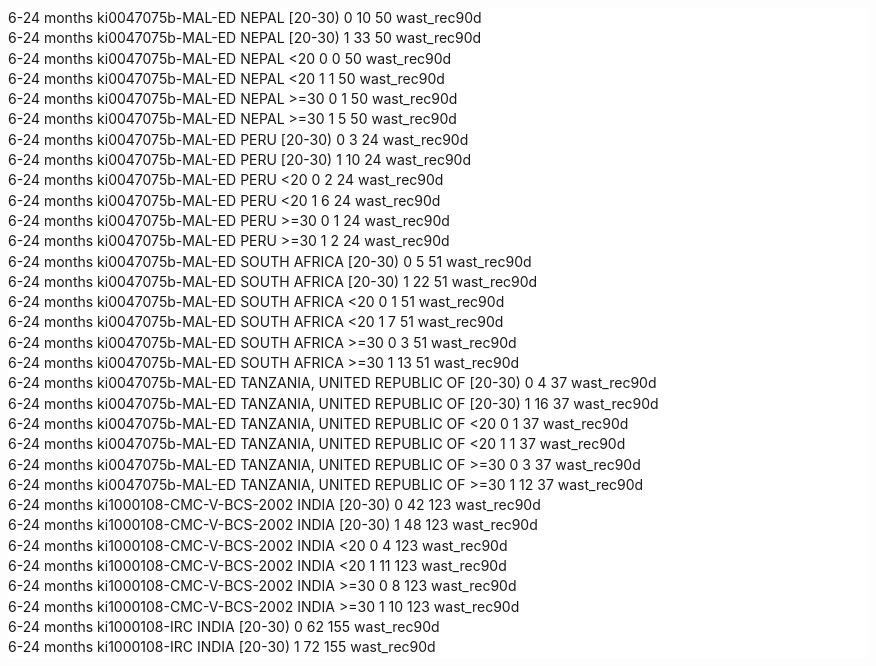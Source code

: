 6-24 months   ki0047075b-MAL-ED          NEPAL                          [20-30)              0       10     50  wast_rec90d      
6-24 months   ki0047075b-MAL-ED          NEPAL                          [20-30)              1       33     50  wast_rec90d      
6-24 months   ki0047075b-MAL-ED          NEPAL                          <20                  0        0     50  wast_rec90d      
6-24 months   ki0047075b-MAL-ED          NEPAL                          <20                  1        1     50  wast_rec90d      
6-24 months   ki0047075b-MAL-ED          NEPAL                          >=30                 0        1     50  wast_rec90d      
6-24 months   ki0047075b-MAL-ED          NEPAL                          >=30                 1        5     50  wast_rec90d      
6-24 months   ki0047075b-MAL-ED          PERU                           [20-30)              0        3     24  wast_rec90d      
6-24 months   ki0047075b-MAL-ED          PERU                           [20-30)              1       10     24  wast_rec90d      
6-24 months   ki0047075b-MAL-ED          PERU                           <20                  0        2     24  wast_rec90d      
6-24 months   ki0047075b-MAL-ED          PERU                           <20                  1        6     24  wast_rec90d      
6-24 months   ki0047075b-MAL-ED          PERU                           >=30                 0        1     24  wast_rec90d      
6-24 months   ki0047075b-MAL-ED          PERU                           >=30                 1        2     24  wast_rec90d      
6-24 months   ki0047075b-MAL-ED          SOUTH AFRICA                   [20-30)              0        5     51  wast_rec90d      
6-24 months   ki0047075b-MAL-ED          SOUTH AFRICA                   [20-30)              1       22     51  wast_rec90d      
6-24 months   ki0047075b-MAL-ED          SOUTH AFRICA                   <20                  0        1     51  wast_rec90d      
6-24 months   ki0047075b-MAL-ED          SOUTH AFRICA                   <20                  1        7     51  wast_rec90d      
6-24 months   ki0047075b-MAL-ED          SOUTH AFRICA                   >=30                 0        3     51  wast_rec90d      
6-24 months   ki0047075b-MAL-ED          SOUTH AFRICA                   >=30                 1       13     51  wast_rec90d      
6-24 months   ki0047075b-MAL-ED          TANZANIA, UNITED REPUBLIC OF   [20-30)              0        4     37  wast_rec90d      
6-24 months   ki0047075b-MAL-ED          TANZANIA, UNITED REPUBLIC OF   [20-30)              1       16     37  wast_rec90d      
6-24 months   ki0047075b-MAL-ED          TANZANIA, UNITED REPUBLIC OF   <20                  0        1     37  wast_rec90d      
6-24 months   ki0047075b-MAL-ED          TANZANIA, UNITED REPUBLIC OF   <20                  1        1     37  wast_rec90d      
6-24 months   ki0047075b-MAL-ED          TANZANIA, UNITED REPUBLIC OF   >=30                 0        3     37  wast_rec90d      
6-24 months   ki0047075b-MAL-ED          TANZANIA, UNITED REPUBLIC OF   >=30                 1       12     37  wast_rec90d      
6-24 months   ki1000108-CMC-V-BCS-2002   INDIA                          [20-30)              0       42    123  wast_rec90d      
6-24 months   ki1000108-CMC-V-BCS-2002   INDIA                          [20-30)              1       48    123  wast_rec90d      
6-24 months   ki1000108-CMC-V-BCS-2002   INDIA                          <20                  0        4    123  wast_rec90d      
6-24 months   ki1000108-CMC-V-BCS-2002   INDIA                          <20                  1       11    123  wast_rec90d      
6-24 months   ki1000108-CMC-V-BCS-2002   INDIA                          >=30                 0        8    123  wast_rec90d      
6-24 months   ki1000108-CMC-V-BCS-2002   INDIA                          >=30                 1       10    123  wast_rec90d      
6-24 months   ki1000108-IRC              INDIA                          [20-30)              0       62    155  wast_rec90d      
6-24 months   ki1000108-IRC              INDIA                          [20-30)              1       72    155  wast_rec90d      